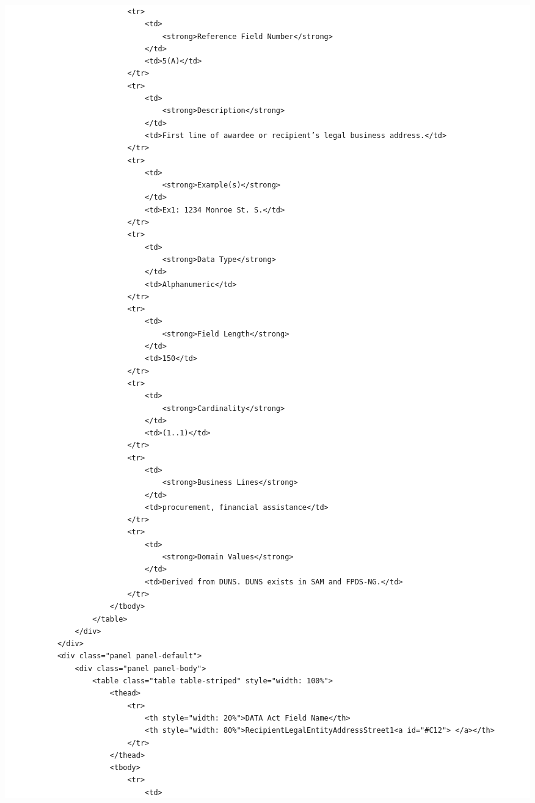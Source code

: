 								<tr>
									<td>
										<strong>Reference Field Number</strong>
									</td>
									<td>5(A)</td>
								</tr>
								<tr>
									<td>
										<strong>Description</strong>
									</td>
									<td>First line of awardee or recipient’s legal business address.</td>
								</tr>
								<tr>
									<td>
										<strong>Example(s)</strong>
									</td>
									<td>Ex1: 1234 Monroe St. S.</td>
								</tr>
								<tr>
									<td>
										<strong>Data Type</strong>
									</td>
									<td>Alphanumeric</td>
								</tr>
								<tr>
									<td>
										<strong>Field Length</strong>
									</td>
									<td>150</td>
								</tr>
								<tr>
									<td>
										<strong>Cardinality</strong>
									</td>
									<td>(1..1)</td>
								</tr>
								<tr>
									<td>
										<strong>Business Lines</strong>
									</td>
									<td>procurement, financial assistance</td>
								</tr>
								<tr>
									<td>
										<strong>Domain Values</strong>
									</td>
									<td>Derived from DUNS. DUNS exists in SAM and FPDS-NG.</td>
								</tr>
							</tbody>
						</table>
					</div>
				</div>
				<div class="panel panel-default">
					<div class="panel panel-body">
						<table class="table table-striped" style="width: 100%">
							<thead>
								<tr>
									<th style="width: 20%">DATA Act Field Name</th>
									<th style="width: 80%">RecipientLegalEntityAddressStreet1<a id="#C12"> </a></th>
								</tr>
							</thead>
							<tbody>
								<tr>
									<td>
